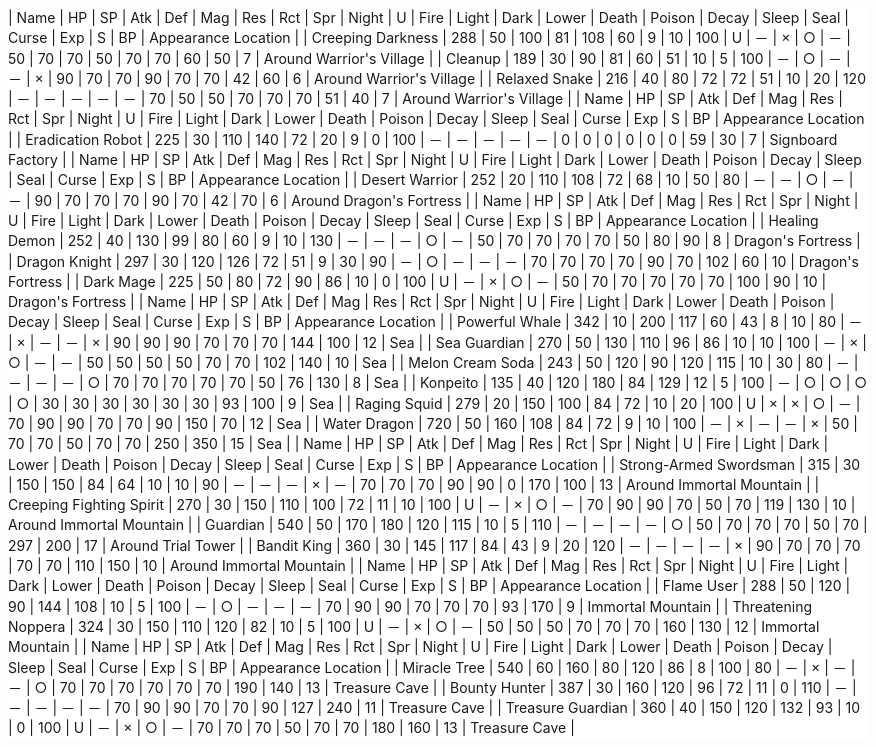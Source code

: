 | Name        | HP   | SP  | Atk | Def | Mag | Res | Rct | Spr | Night | U   | Fire | Light | Dark | Lower | Death | Poison | Decay | Sleep | Seal | Curse | Exp   | S    | BP  | Appearance Location |
| Creeping Darkness | 288  | 50  | 100 | 81  | 108 | 60  | 9   | 10  | 100 | U   | －   | ×   | ○   | －   | 50  | 70  | 70  | 50  | 70  | 70  | 60    | 50   | 7   | Around Warrior's Village |
| Cleanup     | 189  | 30  | 90  | 81  | 60  | 51  | 10  | 5   | 100 | －   | ○   | －   | －   | ×   | 90  | 70  | 70  | 90  | 70  | 70  | 42    | 60   | 6   | Around Warrior's Village |
| Relaxed Snake | 216  | 40  | 80  | 72  | 72  | 51  | 10  | 20  | 120 | －   | －   | －   | －   | －   | 70  | 50  | 50  | 70  | 70  | 70  | 51    | 40   | 7   | Around Warrior's Village |
| Name        | HP   | SP  | Atk | Def | Mag | Res | Rct | Spr | Night | U   | Fire | Light | Dark | Lower | Death | Poison | Decay | Sleep | Seal | Curse | Exp   | S    | BP  | Appearance Location |
| Eradication Robot | 225  | 30  | 110 | 140 | 72  | 20  | 9   | 0   | 100 | －   | －   | －   | －   | －   | 0   | 0   | 0   | 0   | 0   | 0   | 59    | 30   | 7   | Signboard Factory   |
| Name        | HP   | SP  | Atk | Def | Mag | Res | Rct | Spr | Night | U   | Fire | Light | Dark | Lower | Death | Poison | Decay | Sleep | Seal | Curse | Exp   | S    | BP  | Appearance Location |
| Desert Warrior | 252  | 20  | 110 | 108 | 72  | 68  | 10  | 50  | 80  | －   | －   | ○   | －   | －   | 90  | 70  | 70  | 70  | 90  | 70  | 42    | 70   | 6   | Around Dragon's Fortress |
| Name        | HP   | SP  | Atk | Def | Mag | Res | Rct | Spr | Night | U   | Fire | Light | Dark | Lower | Death | Poison | Decay | Sleep | Seal | Curse | Exp   | S    | BP  | Appearance Location |
| Healing Demon | 252  | 40  | 130 | 99  | 80  | 60  | 9   | 10  | 130 | －   | －   | －   | ○   | －   | 50  | 70  | 70  | 70  | 70  | 50  | 80    | 90   | 8   | Dragon's Fortress   |
| Dragon Knight | 297  | 30  | 120 | 126  | 72  | 51  | 9   | 30  | 90  | －   | ○   | －   | －   | －   | 70  | 70  | 70  | 70  | 90  | 70  | 102   | 60   | 10  | Dragon's Fortress   |
| Dark Mage   | 225  | 50  | 80  | 72  | 90  | 86  | 10  | 0   | 100 | U   | －   | ×   | ○   | －   | 50  | 70  | 70  | 70  | 70  | 70  | 100   | 90   | 10  | Dragon's Fortress   |
| Name        | HP   | SP  | Atk | Def | Mag | Res | Rct | Spr | Night | U   | Fire | Light | Dark | Lower | Death | Poison | Decay | Sleep | Seal | Curse | Exp   | S    | BP  | Appearance Location |
| Powerful Whale | 342  | 10  | 200 | 117 | 60  | 43  | 8   | 10  | 80  | －   | ×   | －   | －   | ×   | 90  | 90  | 90  | 70  | 70  | 70  | 144   | 100  | 12  | Sea                 |
| Sea Guardian | 270  | 50  | 130 | 110 | 96  | 86  | 10  | 10  | 100 | －   | ×   | ○   | －   | －   | 50  | 50  | 50  | 50  | 70  | 70  | 102   | 140  | 10  | Sea                 |
| Melon Cream Soda | 243  | 50  | 120 | 90  | 120 | 115 | 10  | 30  | 80  | －   | －   | －   | －   | ○   | 70  | 70  | 70  | 70  | 70  | 50  | 76    | 130  | 8   | Sea                 |
| Konpeito    | 135  | 40  | 120 | 180 | 84  | 129 | 12  | 5   | 100 | －   | ○   | ○   | ○   | ○   | 30  | 30  | 30  | 30  | 30  | 30  | 93    | 100  | 9   | Sea                 |
| Raging Squid | 279  | 20  | 150 | 100 | 84  | 72  | 10  | 20  | 100 | U   | ×   | ×   | ○   | －   | 70  | 90  | 90  | 70  | 70  | 90  | 150   | 70   | 12  | Sea                 |
| Water Dragon | 720  | 50  | 160 | 108 | 84  | 72  | 9   | 10  | 100 | －   | ×   | －   | －   | ×   | 50  | 70  | 70  | 50  | 70  | 70  | 250   | 350  | 15  | Sea                 |
| Name        | HP   | SP  | Atk | Def | Mag | Res | Rct | Spr | Night | U   | Fire | Light | Dark | Lower | Death | Poison | Decay | Sleep | Seal | Curse | Exp   | S    | BP  | Appearance Location |
| Strong-Armed Swordsman | 315  | 30  | 150 | 150 | 84  | 64  | 10  | 10  | 90  | －   | －   | －   | ×   | －   | 70  | 70  | 70  | 90  | 90  | 0   | 170   | 100  | 13  | Around Immortal Mountain |
| Creeping Fighting Spirit | 270  | 30  | 150 | 110 | 100 | 72  | 11  | 10  | 100 | U   | －   | ×   | ○   | －   | 70  | 90  | 90  | 70  | 50  | 70  | 119   | 130  | 10  | Around Immortal Mountain |
| Guardian    | 540  | 50  | 170 | 180 | 120 | 115 | 10  | 5   | 110 | －   | －   | －   | －   | ○   | 50  | 70  | 70  | 70  | 50  | 70  | 297   | 200  | 17  | Around Trial Tower |
| Bandit King | 360  | 30  | 145 | 117 | 84  | 43  | 9   | 20  | 120 | －   | －   | －   | －   | ×   | 90  | 70  | 70  | 70  | 70  | 70  | 110   | 150  | 10  | Around Immortal Mountain |
| Name        | HP   | SP  | Atk | Def | Mag | Res | Rct | Spr | Night | U   | Fire | Light | Dark | Lower | Death | Poison | Decay | Sleep | Seal | Curse | Exp   | S    | BP  | Appearance Location |
| Flame User  | 288  | 50  | 120 | 90  | 144 | 108 | 10  | 5   | 100 | －   | ○   | －   | －   | －   | 70  | 90  | 90  | 70  | 70  | 70  | 93    | 170  | 9   | Immortal Mountain   |
| Threatening Noppera | 324  | 30  | 150 | 110 | 120 | 82  | 10  | 5   | 100 | U   | －   | ×   | ○   | －   | 50  | 50  | 50  | 70  | 70  | 70  | 160   | 130  | 12  | Immortal Mountain   |
| Name        | HP   | SP  | Atk | Def | Mag | Res | Rct | Spr | Night | U   | Fire | Light | Dark | Lower | Death | Poison | Decay | Sleep | Seal | Curse | Exp   | S    | BP  | Appearance Location |
| Miracle Tree | 540  | 60  | 160 | 80  | 120 | 86  | 8   | 100 | 80  | －   | ×   | －   | －   | ○   | 70  | 70  | 70  | 70  | 70  | 70  | 190   | 140  | 13  | Treasure Cave       |
| Bounty Hunter | 387  | 30  | 160 | 120 | 96  | 72  | 11  | 0   | 110 | －   | －   | －   | －   | －   | 70  | 90  | 90  | 70  | 70  | 90  | 127   | 240  | 11  | Treasure Cave       |
| Treasure Guardian | 360  | 40  | 150 | 120 | 132 | 93  | 10  | 0   | 100 | U   | －   | ×   | ○   | －   | 70  | 70  | 70  | 50  | 70  | 70  | 180   | 160  | 13  | Treasure Cave       |